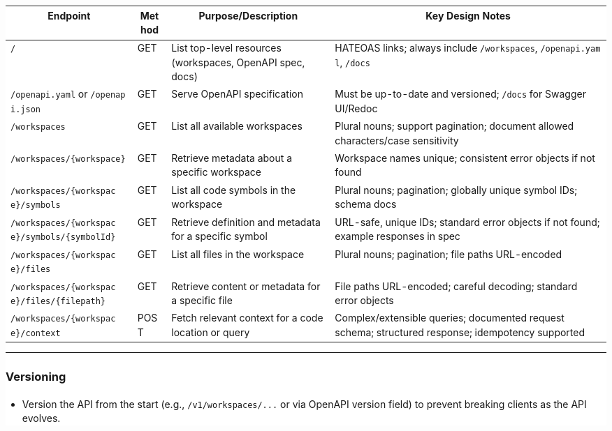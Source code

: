 | Endpoint                                 | Method | Purpose/Description                                                          | Key Design Notes                                                                                   |
|------------------------------------------|--------|------------------------------------------------------------------------------|----------------------------------------------------------------------------------------------------|
| `/`                                      | GET    | List top-level resources (workspaces, OpenAPI spec, docs)                    | HATEOAS links; always include `/workspaces`, `/openapi.yaml`, `/docs`                              |
| `/openapi.yaml` or `/openapi.json`       | GET    | Serve OpenAPI specification                                                  | Must be up-to-date and versioned; `/docs` for Swagger UI/Redoc                                     |
| `/workspaces`                            | GET    | List all available workspaces                                                | Plural nouns; support pagination; document allowed characters/case sensitivity                     |
| `/workspaces/{workspace}`                 | GET    | Retrieve metadata about a specific workspace                                 | Workspace names unique; consistent error objects if not found                                      |
| `/workspaces/{workspace}/symbols`         | GET    | List all code symbols in the workspace                                       | Plural nouns; pagination; globally unique symbol IDs; schema docs                                  |
| `/workspaces/{workspace}/symbols/{symbolId}` | GET | Retrieve definition and metadata for a specific symbol                       | URL-safe, unique IDs; standard error objects if not found; example responses in spec               |
| `/workspaces/{workspace}/files`           | GET    | List all files in the workspace                                              | Plural nouns; pagination; file paths URL-encoded                                                   |
| `/workspaces/{workspace}/files/{filepath}`| GET    | Retrieve content or metadata for a specific file                             | File paths URL-encoded; careful decoding; standard error objects                                   |
| `/workspaces/{workspace}/context`         | POST   | Fetch relevant context for a code location or query                          | Complex/extensible queries; documented request schema; structured response; idempotency supported  |

---

### Versioning
- Version the API from the start (e.g., `/v1/workspaces/...` or via OpenAPI version field) to prevent breaking clients as the API evolves.
